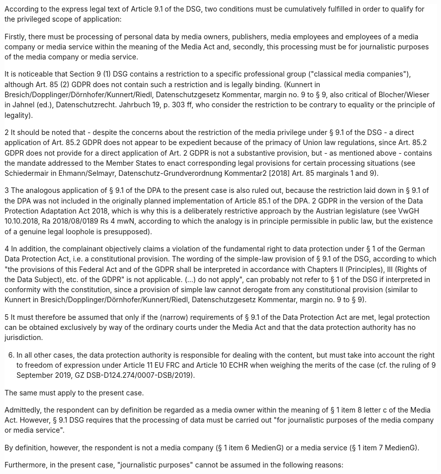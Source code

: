 According to the express legal text of Article 9.1 of the DSG, two conditions must be cumulatively fulfilled in order to qualify for the privileged scope of application:

Firstly, there must be processing of personal data by media owners, publishers, media employees and employees of a media company or media service within the meaning of the Media Act and, secondly, this processing must be for journalistic purposes of the media company or media service.

It is noticeable that Section 9 (1) DSG contains a restriction to a specific professional group ("classical media companies"), although Art. 85 (2) GDPR does not contain such a restriction and is legally binding. (Kunnert in Bresich/Dopplinger/Dörnhofer/Kunnert/Riedl, Datenschutzgesetz Kommentar, margin no. 9 to § 9, also critical of Blocher/Wieser in Jahnel (ed.), Datenschutzrecht. Jahrbuch 19, p. 303 ff, who consider the restriction to be contrary to equality or the principle of legality).

2 It should be noted that - despite the concerns about the restriction of the media privilege under § 9.1 of the DSG - a direct application of Art. 85.2 GDPR does not appear to be expedient because of the primacy of Union law regulations, since Art. 85.2 GDPR does not provide for a direct application of Art. 2 GDPR is not a substantive provision, but - as mentioned above - contains the mandate addressed to the Member States to enact corresponding legal provisions for certain processing situations (see Schiedermair in Ehmann/Selmayr, Datenschutz-Grundverordnung Kommentar2 \[2018\] Art. 85 marginals 1 and 9).

3 The analogous application of § 9.1 of the DPA to the present case is also ruled out, because the restriction laid down in § 9.1 of the DPA was not included in the originally planned implementation of Article 85.1 of the DPA. 2 GDPR in the version of the Data Protection Adaptation Act 2018, which is why this is a deliberately restrictive approach by the Austrian legislature (see VwGH 10.10.2018, Ra 2018/08/0189 Rs 4 mwN, according to which the analogy is in principle permissible in public law, but the existence of a genuine legal loophole is presupposed).

4 In addition, the complainant objectively claims a violation of the fundamental right to data protection under § 1 of the German Data Protection Act, i.e. a constitutional provision. The wording of the simple-law provision of § 9.1 of the DSG, according to which "the provisions of this Federal Act and of the GDPR shall be interpreted in accordance with Chapters II (Principles), III (Rights of the Data Subject), etc. of the GDPR" is not applicable. (...) do not apply", can probably not refer to § 1 of the DSG if interpreted in conformity with the constitution, since a provision of simple law cannot derogate from any constitutional provision (similar to Kunnert in Bresich/Dopplinger/Dörnhofer/Kunnert/Riedl, Datenschutzgesetz Kommentar, margin no. 9 to § 9).

5 It must therefore be assumed that only if the (narrow) requirements of § 9.1 of the Data Protection Act are met, legal protection can be obtained exclusively by way of the ordinary courts under the Media Act and that the data protection authority has no jurisdiction.

6) In all other cases, the data protection authority is responsible for dealing with the content, but must take into account the right to freedom of expression under Article 11 EU FRC and Article 10 ECHR when weighing the merits of the case (cf. the ruling of 9 September 2019, GZ DSB-D124.274/0007-DSB/2019).

The same must apply to the present case.

Admittedly, the respondent can by definition be regarded as a media owner within the meaning of § 1 item 8 letter c of the Media Act. However, § 9.1 DSG requires that the processing of data must be carried out "for journalistic purposes of the media company or media service".

By definition, however, the respondent is not a media company (§ 1 item 6 MedienG) or a media service (§ 1 item 7 MedienG).

Furthermore, in the present case, "journalistic purposes" cannot be assumed in the following reasons:
